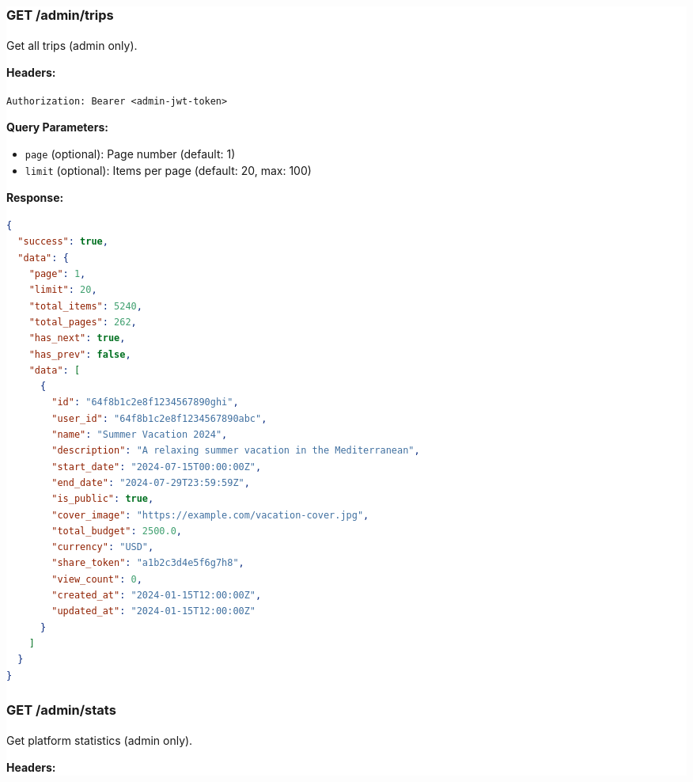 ### GET /admin/trips

Get all trips (admin only).

**Headers:**

```
Authorization: Bearer <admin-jwt-token>
```

**Query Parameters:**

- `page` (optional): Page number (default: 1)
- `limit` (optional): Items per page (default: 20, max: 100)

**Response:**

```json
{
  "success": true,
  "data": {
    "page": 1,
    "limit": 20,
    "total_items": 5240,
    "total_pages": 262,
    "has_next": true,
    "has_prev": false,
    "data": [
      {
        "id": "64f8b1c2e8f1234567890ghi",
        "user_id": "64f8b1c2e8f1234567890abc",
        "name": "Summer Vacation 2024",
        "description": "A relaxing summer vacation in the Mediterranean",
        "start_date": "2024-07-15T00:00:00Z",
        "end_date": "2024-07-29T23:59:59Z",
        "is_public": true,
        "cover_image": "https://example.com/vacation-cover.jpg",
        "total_budget": 2500.0,
        "currency": "USD",
        "share_token": "a1b2c3d4e5f6g7h8",
        "view_count": 0,
        "created_at": "2024-01-15T12:00:00Z",
        "updated_at": "2024-01-15T12:00:00Z"
      }
    ]
  }
}
```

### GET /admin/stats

Get platform statistics (admin only).

**Headers:**
